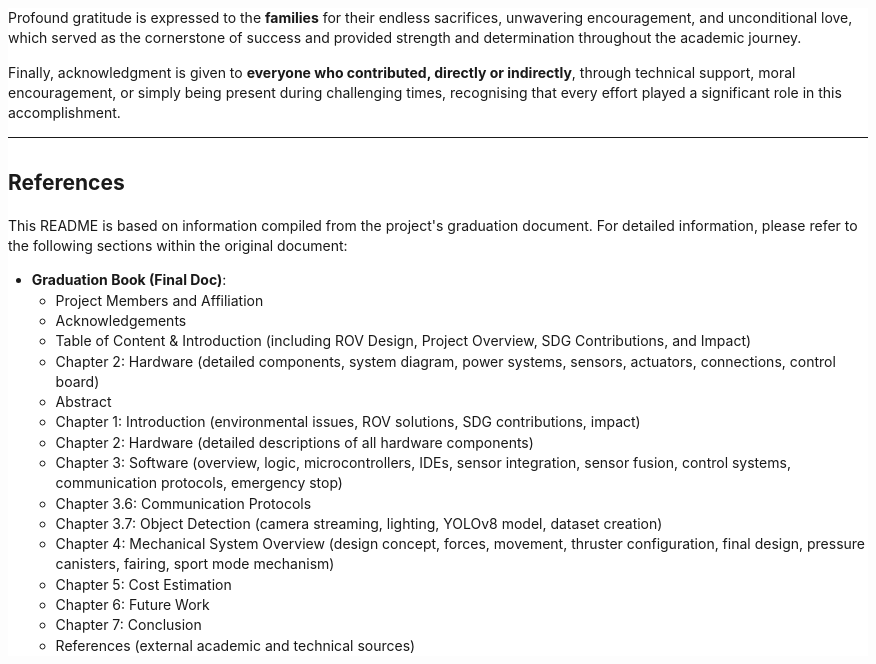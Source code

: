 Profound gratitude is expressed to the **families** for their endless sacrifices, unwavering encouragement, and unconditional love, which served as the cornerstone of success and provided strength and determination throughout the academic journey.

Finally, acknowledgment is given to **everyone who contributed, directly or indirectly**, through technical support, moral encouragement, or simply being present during challenging times, recognising that every effort played a significant role in this accomplishment.

---

## References

This README is based on information compiled from the project's graduation document. For detailed information, please refer to the following sections within the original document:

- **Graduation Book (Final Doc)**:
  - Project Members and Affiliation
  - Acknowledgements
  - Table of Content & Introduction (including ROV Design, Project Overview, SDG Contributions, and Impact)
  - Chapter 2: Hardware (detailed components, system diagram, power systems, sensors, actuators, connections, control board)
  - Abstract
  - Chapter 1: Introduction (environmental issues, ROV solutions, SDG contributions, impact)
  - Chapter 2: Hardware (detailed descriptions of all hardware components)
  - Chapter 3: Software (overview, logic, microcontrollers, IDEs, sensor integration, sensor fusion, control systems, communication protocols, emergency stop)
  - Chapter 3.6: Communication Protocols
  - Chapter 3.7: Object Detection (camera streaming, lighting, YOLOv8 model, dataset creation)
  - Chapter 4: Mechanical System Overview (design concept, forces, movement, thruster configuration, final design, pressure canisters, fairing, sport mode mechanism)
  - Chapter 5: Cost Estimation
  - Chapter 6: Future Work
  - Chapter 7: Conclusion
  - References (external academic and technical sources)

